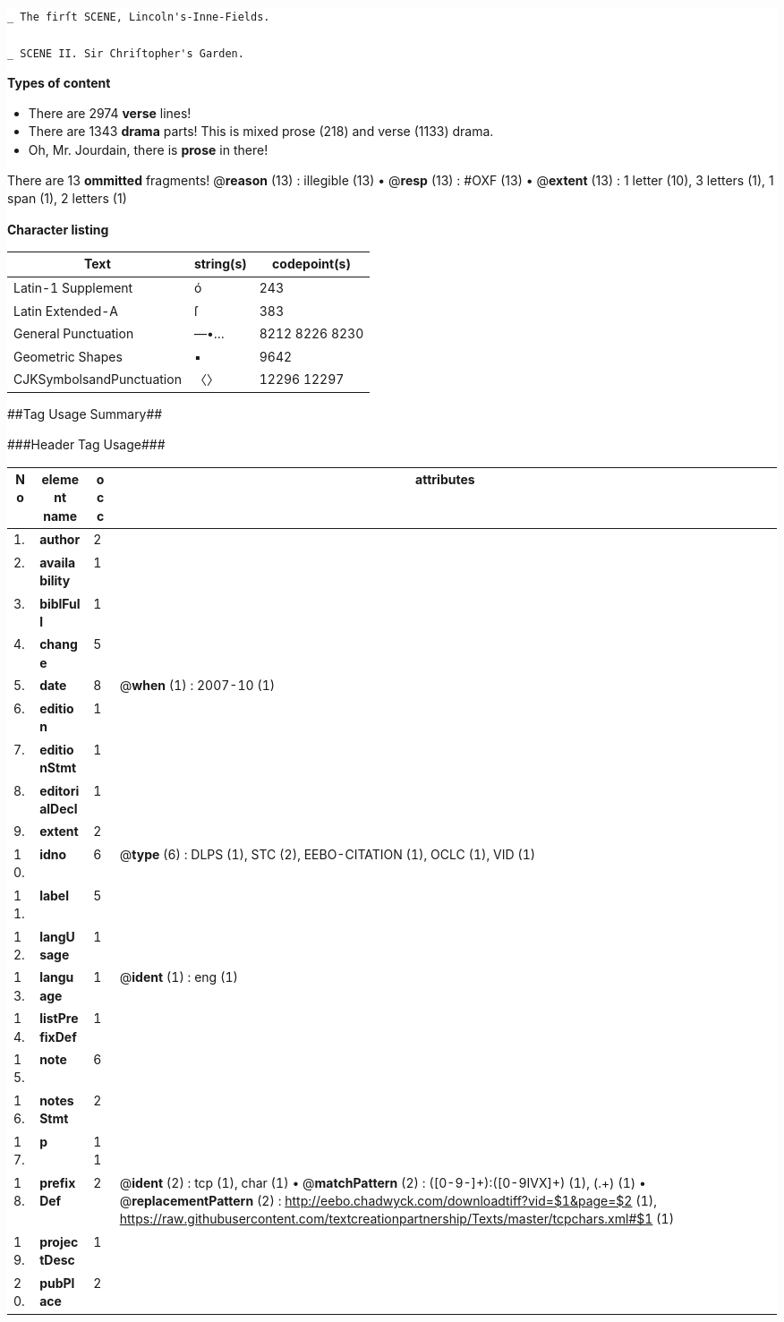     _ The firſt SCENE, Lincoln's-Inne-Fields.

    _ SCENE II. Sir Chriſtopher's Garden.

**Types of content**

  * There are 2974 **verse** lines!
  * There are 1343 **drama** parts! This is mixed prose (218) and verse (1133) drama.
  * Oh, Mr. Jourdain, there is **prose** in there!

There are 13 **ommitted** fragments! 
 @__reason__ (13) : illegible (13)  •  @__resp__ (13) : #OXF (13)  •  @__extent__ (13) : 1 letter (10), 3 letters (1), 1 span (1), 2 letters (1)

**Character listing**


|Text|string(s)|codepoint(s)|
|---|---|---|
|Latin-1 Supplement|ó|243|
|Latin Extended-A|ſ|383|
|General Punctuation|—•…|8212 8226 8230|
|Geometric Shapes|▪|9642|
|CJKSymbolsandPunctuation|〈〉|12296 12297|

##Tag Usage Summary##

###Header Tag Usage###

|No|element name|occ|attributes|
|---|---|---|---|
|1.|__author__|2||
|2.|__availability__|1||
|3.|__biblFull__|1||
|4.|__change__|5||
|5.|__date__|8| @__when__ (1) : 2007-10 (1)|
|6.|__edition__|1||
|7.|__editionStmt__|1||
|8.|__editorialDecl__|1||
|9.|__extent__|2||
|10.|__idno__|6| @__type__ (6) : DLPS (1), STC (2), EEBO-CITATION (1), OCLC (1), VID (1)|
|11.|__label__|5||
|12.|__langUsage__|1||
|13.|__language__|1| @__ident__ (1) : eng (1)|
|14.|__listPrefixDef__|1||
|15.|__note__|6||
|16.|__notesStmt__|2||
|17.|__p__|11||
|18.|__prefixDef__|2| @__ident__ (2) : tcp (1), char (1)  •  @__matchPattern__ (2) : ([0-9\-]+):([0-9IVX]+) (1), (.+) (1)  •  @__replacementPattern__ (2) : http://eebo.chadwyck.com/downloadtiff?vid=$1&page=$2 (1), https://raw.githubusercontent.com/textcreationpartnership/Texts/master/tcpchars.xml#$1 (1)|
|19.|__projectDesc__|1||
|20.|__pubPlace__|2||